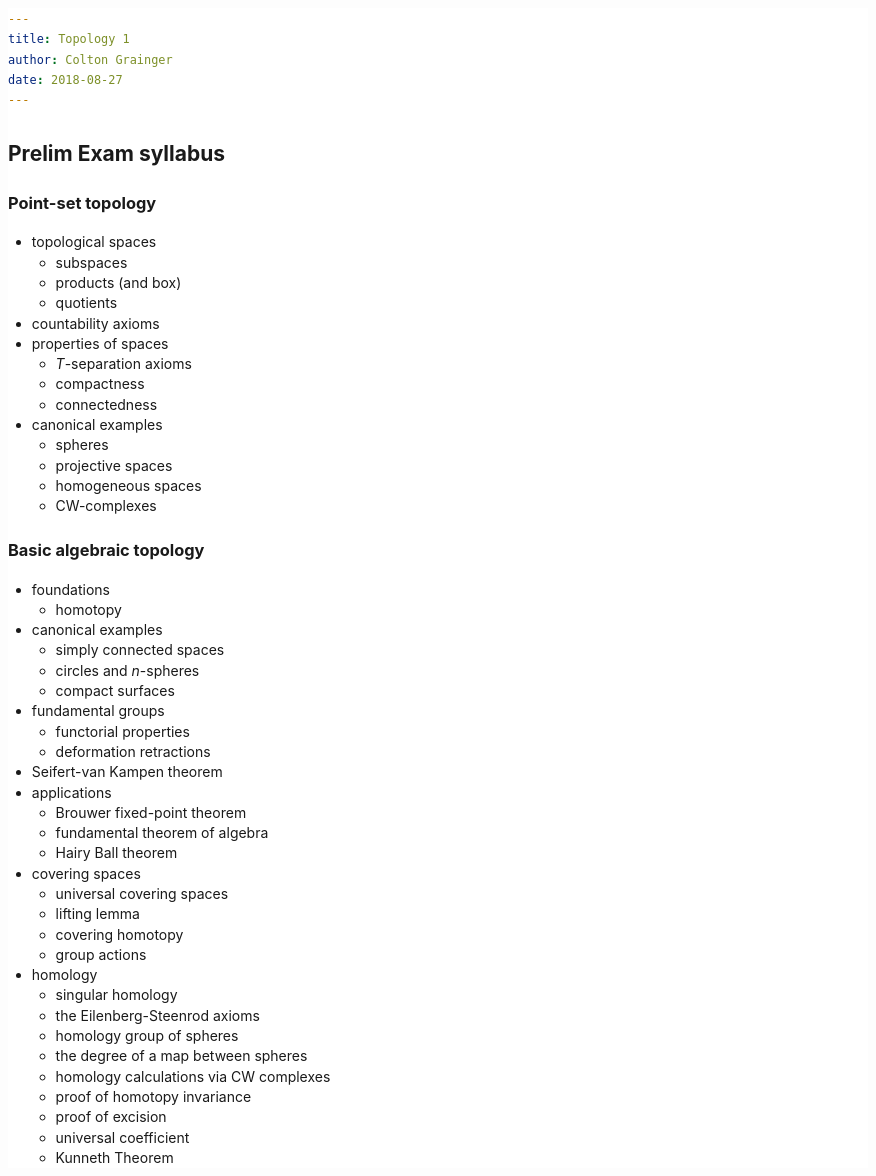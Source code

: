 ```yaml
---
title: Topology 1
author: Colton Grainger
date: 2018-08-27
---
```


## Prelim Exam syllabus

### Point-set topology

- topological spaces
    - subspaces
    - products (and box)
    - quotients
- countability axioms
- properties of spaces
    - $T$-separation axioms
    - compactness
    - connectedness
- canonical examples
    - spheres
    - projective spaces
    - homogeneous spaces
    - CW-complexes

### Basic algebraic topology

- foundations
    - homotopy
- canonical examples
    - simply connected spaces
    - circles and $n$-spheres
    - compact surfaces
- fundamental groups
    - functorial properties
    - deformation retractions
- Seifert-van Kampen theorem
- applications
    - Brouwer fixed-point theorem
    - fundamental theorem of algebra
    - Hairy Ball theorem
- covering spaces
    - universal covering spaces
    - lifting lemma
    - covering homotopy
    - group actions
- homology
    - singular homology
    - the Eilenberg-Steenrod axioms
    - homology group of spheres
    - the degree of a map between spheres
    - homology calculations via CW complexes
    - proof of homotopy invariance
    - proof of excision
    - universal coefficient 
    - Kunneth Theorem
